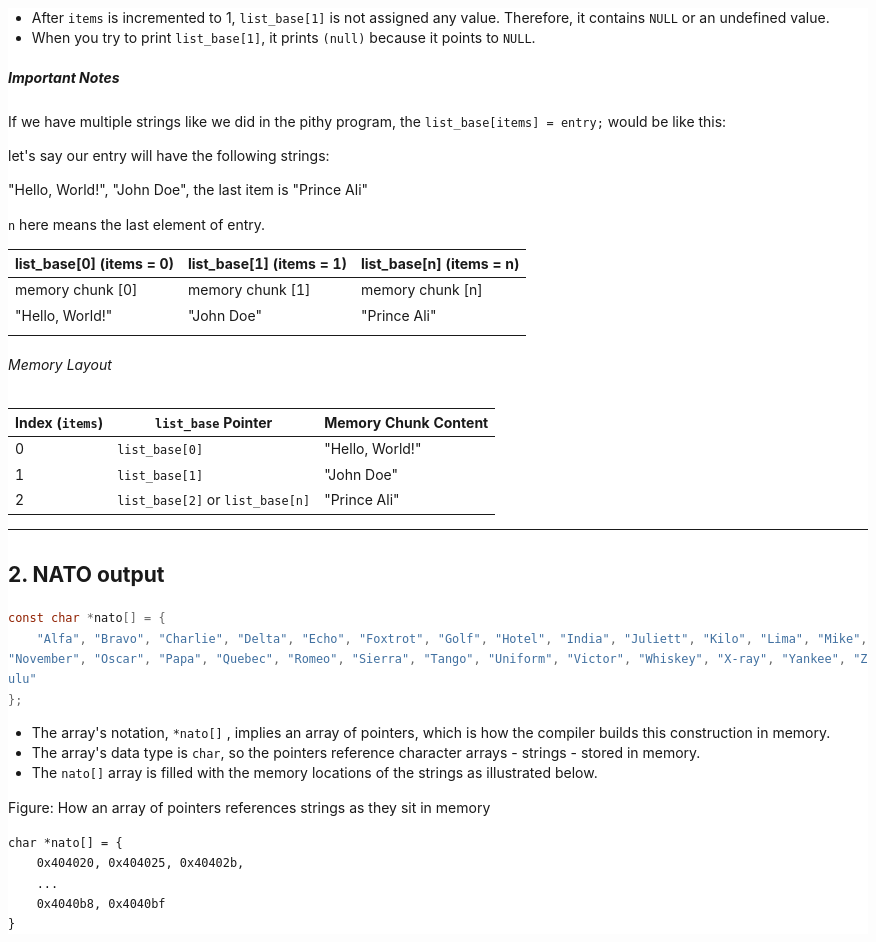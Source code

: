 - After `items` is incremented to 1, `list_base[1]` is not assigned any value. Therefore, it contains `NULL` or an undefined value.
- When you try to print `list_base[1]`, it prints `(null)` because it points to `NULL`.

##### Important Notes

If we have multiple strings like we did in the pithy program, the `list_base[items] = entry;` would be like this:

let's say our entry will have the following strings:

"Hello, World!", "John Doe", the last item is "Prince Ali"

`n` here means the last element of entry.

| list_base[0] (items = 0) | list_base[1] (items = 1) | list_base[n] (items  = n) |
| ------------------------ | ------------------------ | ------------------------- |
| memory chunk [0]         | memory chunk [1]         | memory chunk [n]          |
| "Hello, World!"          | "John Doe"               | "Prince Ali"              |
|                          |                          |                           |



###### Memory Layout

| Index (`items`) | `list_base` Pointer              | Memory Chunk Content |
| --------------- | -------------------------------- | -------------------- |
| 0               | `list_base[0]`                   | "Hello, World!"      |
| 1               | `list_base[1]`                   | "John Doe"           |
| 2               | `list_base[2]` or `list_base[n]` | "Prince Ali"         |



---

## 2. NATO output

```C
const char *nato[] = {
    "Alfa", "Bravo", "Charlie", "Delta", "Echo", "Foxtrot", "Golf", "Hotel", "India", "Juliett", "Kilo", "Lima", "Mike", "November", "Oscar", "Papa", "Quebec", "Romeo", "Sierra", "Tango", "Uniform", "Victor", "Whiskey", "X-ray", "Yankee", "Zulu"
};
```

- The array's notation, `*nato[]` , implies an array of pointers, which is how the compiler builds this construction in memory.
- The array's data type is `char`, so the pointers reference character arrays - strings - stored in memory.
- The `nato[]` array is filled with the memory locations of the strings as illustrated below.

Figure: How an array of pointers references strings as they sit in memory

```
char *nato[] = {
	0x404020, 0x404025, 0x40402b, 
	...
	0x4040b8, 0x4040bf
}
```
